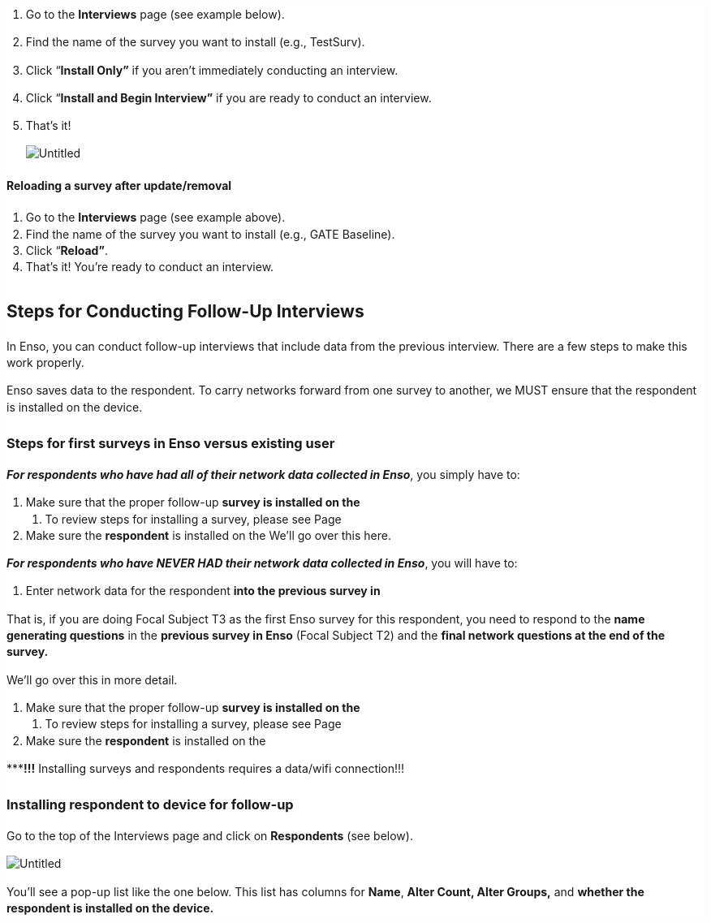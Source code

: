 1. Go to the **Interviews** page (see example below).
2. Find the name of the survey you want to install (e.g., TestSurv).
3. Click “**Install Only”** if you aren’t immediately conducting an interview.
4. Click “**Install and Begin Interview”** if you are ready to conduct an interview.
5. That’s it!
    
    ![Untitled](assets/img/Managing_Interviews/Untitled%2026.png)
    

#### Reloading a survey after update/removal

1. Go to the **Interviews** page (see example above).
2. Find the name of the survey you want to install (e.g., GATE Baseline).
3. Click “**Reload”**.
4. That’s it! You’re ready to conduct an interview.

## Steps for Conducting Follow-Up Interviews

In Enso, you can conduct follow-up interviews that include data from the previous interview. There are a few steps to make this work properly.

Enso saves data to the respondent. To carry networks forward from one survey to another, we MUST ensure that the respondent is installed on the device.

### Steps for first surveys in Enso versus existing user

***For respondents who have had all of their network data collected in Enso***, you simply have to:

1. Make sure that the proper follow-up **survey is installed on the**
    1. To review steps for installing a survey, please see Page
2. Make sure the **respondent** is installed on the We’ll go over this here.

***For respondents who have NEVER HAD their network data collected in Enso***, you will have to:

1. Enter network data for the respondent **into the previous survey in**

That is, if you are doing Focal Subject T3 as the first Enso survey for this respondent, you need to respond to the **name generating questions** in the **previous survey in Enso** (Focal Subject T2) and the **final network questions at the end of the survey.**

We’ll go over this in more detail.

1. Make sure that the proper follow-up **survey is installed on the**
    1. To review steps for installing a survey, please see Page
2. Make sure the **respondent** is installed on the

*****!!!** Installing surveys and respondents requires a data/wifi connection!!!

### Installing respondent to device for follow-up

Go to the top of the Interviews page and click on **Respondents** (see below).

![Untitled](assets/img/Managing_Interviews/Untitled%2027.png)

You’ll see a pop-up list like the one below. This list has columns for **Name**, **Alter Count, Alter Groups,** and **whether the respondent is installed on the device.**
